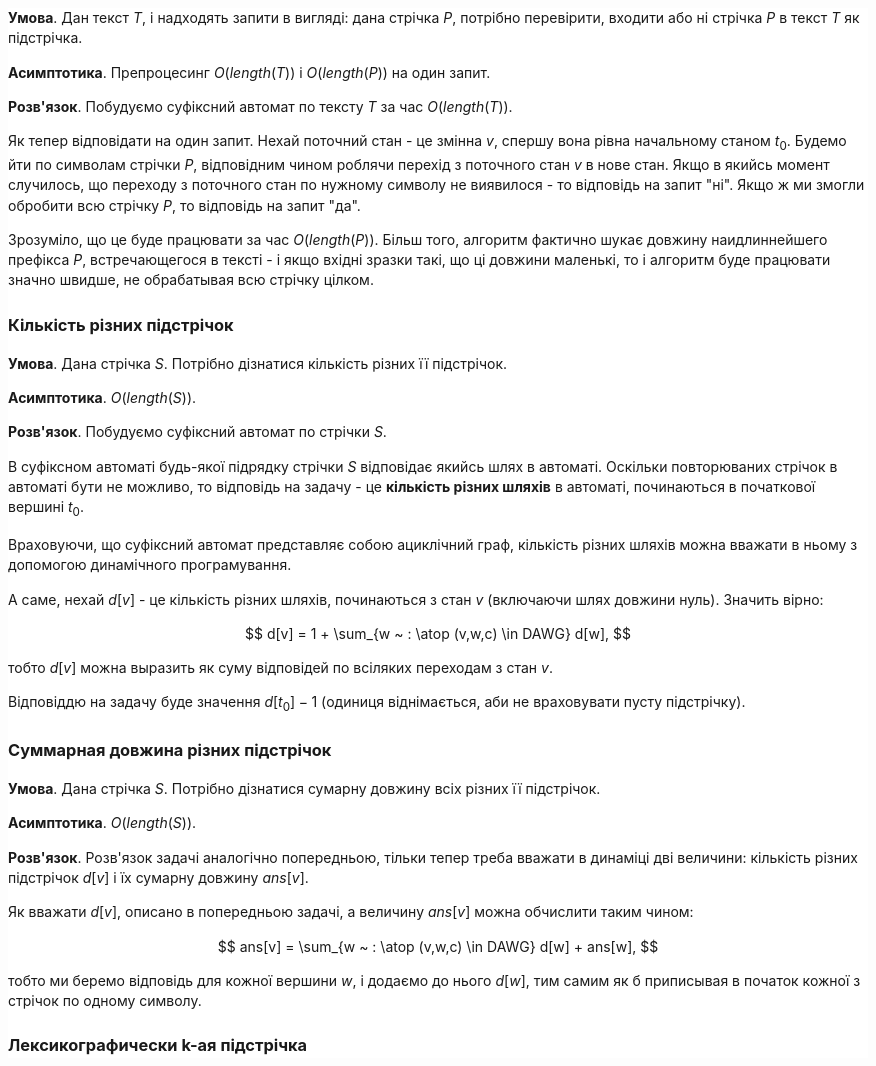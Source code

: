 **Умова**. Дан текст $T$, і надходять запити в вигляді: дана стрічка $P$, потрібно перевірити, входити або ні стрічка $P$ в текст $T$ як підстрічка.

**Асимптотика**. Препроцесинг $O(length (T))$ і $O(length (P))$ на один запит.

**Розв'язок**. Побудуємо суфіксний автомат по тексту $T$ за час $O(length (T))$.

Як тепер відповідати на один запит. Нехай поточний стан - це змінна $v$, спершу вона рівна начальному станом $t_0$. Будемо йти по символам стрічки $P$, відповідним чином роблячи перехід з поточного стан $v$ в нове стан. Якщо в якийсь момент случилось, що переходу з поточного стан по нужному символу не виявилося - то відповідь на запит "ні". Якщо ж ми змогли обробити всю стрічку $P$, то відповідь на запит "да".

Зрозуміло, що це буде працювати за час $O(length (P))$. Більш того, алгоритм фактично шукає довжину наидлиннейшего префікса $P$, встречающегося в тексті - і якщо вхідні зразки такі, що ці довжини маленькі, то і алгоритм буде працювати значно швидше, не обрабатывая всю стрічку цілком.

### Кількість різних підстрічок

**Умова**. Дана стрічка $S$. Потрібно дізнатися кількість різних її підстрічок.

**Асимптотика**. $O(length (S))$.

**Розв'язок**. Побудуємо суфіксний автомат по стрічки $S$.

В суфіксном автоматі будь-якої підрядку стрічки $S$ відповідає якийсь шлях в автоматі. Оскільки повторюваних стрічок в автоматі бути не можливо, то відповідь на задачу - це **кількість різних шляхів** в автоматі, починаються в початкової вершині $t_0$.

Враховуючи, що суфіксний автомат представляє собою ациклічний граф, кількість різних шляхів можна вважати в ньому з допомогою динамічного програмування.

А саме, нехай $d[v]$ - це кількість різних шляхів, починаються з стан $v$ (включаючи шлях довжини нуль). Значить вірно:

$$ d[v] = 1 + \sum_{w ~ : \atop (v,w,c) \in DAWG} d[w], $$

тобто $d[v]$ можна выразить як суму відповідей по всіляких переходам з стан $v$.

Відповіддю на задачу буде значення $d[t_0]-1$ (одиниця віднімається, аби не враховувати пусту підстрічку).

### Суммарная довжина різних підстрічок

**Умова**. Дана стрічка $S$. Потрібно дізнатися сумарну довжину всіх різних її підстрічок.

**Асимптотика**. $O(length (S))$.

**Розв'язок**. Розв'язок задачі аналогічно попередньою, тільки тепер треба вважати в динаміці дві величини: кількість різних підстрічок $d[v]$ і їх сумарну довжину $ans[v]$.

Як вважати $d[v]$, описано в попередньою задачі, а величину $ans[v]$ можна обчислити таким чином:

$$ ans[v] = \sum_{w ~ : \atop (v,w,c) \in DAWG} d[w] + ans[w], $$

тобто ми беремо відповідь для кожної вершини $w$, і додаємо до нього $d[w]$, тим самим як б приписывая в початок кожної з стрічок по одному символу.

### Лексикографически k-ая підстрічка
